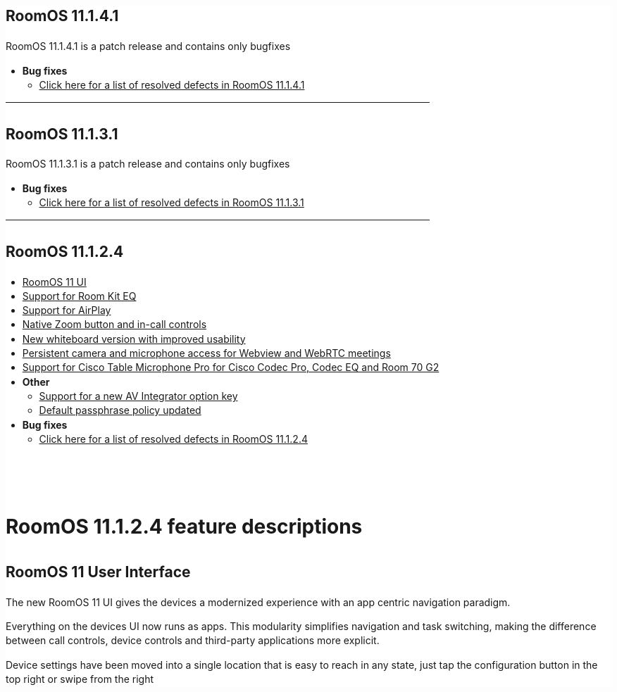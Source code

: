 ## RoomOS 11.1.4.1

RoomOS 11.1.4.1 is a patch release and contains only bugfixes<br>

* <b>Bug fixes</b>
    * [Click here for a list of resolved defects in RoomOS 11.1.4.1](https://bst.cloudapps.cisco.com/bugsearch?pf=prdNm&kw=*&rls=11.1.4.1&bt=custV&sts=fd&sb=fr)

<hr style='width: 70%'>

## RoomOS 11.1.3.1

RoomOS 11.1.3.1 is a patch release and contains only bugfixes<br>

* <b>Bug fixes</b>
    * [Click here for a list of resolved defects in RoomOS 11.1.3.1](https://bst.cloudapps.cisco.com/bugsearch?pf=prdNm&kw=*&rls=11.1.3.1&bt=custV&sts=fd&sb=fr)

<hr style='width: 70%'>

## RoomOS 11.1.2.4

* [RoomOS 11 UI](#11124-1)
* [Support for Room Kit EQ](#11124-2)
* [Support for AirPlay](#11124-3)
* [Native Zoom button and in-call controls](#11124-4)
* [New whiteboard version with improved usability](#11124-5)
* [Persistent camera and microphone access for Webview and WebRTC meetings](#11124-6)
* [Support for Cisco Table Microphone Pro for Cisco Codec Pro, Codec EQ and Room 70 G2](#11124-7)
* <b>Other</b>
	* [Support for a new AV Integrator option key](#av-integrator-key)
	* [Default passphrase policy updated](#default-passphrase)
* <b>Bug fixes</b>
    * [Click here for a list of resolved defects in RoomOS 11.1.2.4](https://bst.cloudapps.cisco.com/bugsearch?pf=prdNm&kw=*&rls=11.1.2.4&bt=custV&sts=fd&sb=fr)

<br><br>

# RoomOS 11.1.2.4 feature descriptions 

<a name='11124-1'></a>

## RoomOS 11 User Interface

The new RoomOS 11 UI gives the devices a modernized experience with an app centric navigation paradigm. 

Everything on the devices UI now runs as apps. This modularity simplifies navigation and task switching, making the difference between call controls, device controls and third-party applications more explicit. 

Device settings have been moved into a single location that is easy to reach in any state, just tap the configuration button in the top right or swipe from the right
